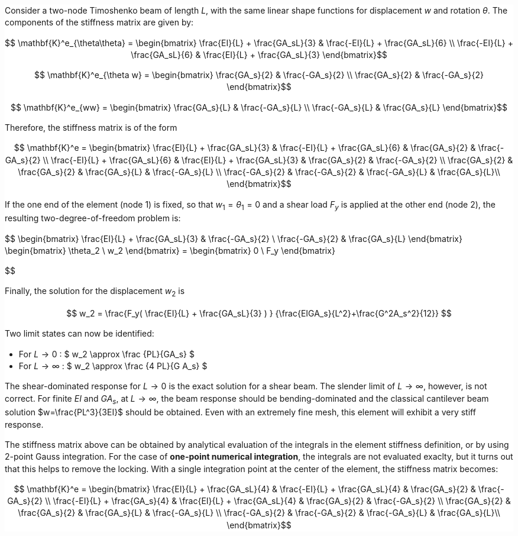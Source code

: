 Consider a two-node Timoshenko beam of length $L$, with the same linear shape functions for displacement $w$ and rotation $\theta$. The components of the stiffness matrix are given by:

$$ \mathbf{K}^e_{\theta\theta} = \begin{bmatrix} \frac{EI}{L} + \frac{GA_sL}{3} & \frac{-EI}{L} + \frac{GA_sL}{6}  \\ \frac{-EI}{L} + \frac{GA_sL}{6} & \frac{EI}{L} + \frac{GA_sL}{3}   \end{bmatrix}$$

$$ \mathbf{K}^e_{\theta w} = \begin{bmatrix}  \frac{GA_s}{2} &  \frac{-GA_s}{2}  \\  \frac{GA_s}{2} &  \frac{-GA_s}{2}   \end{bmatrix}$$

$$ \mathbf{K}^e_{ww} = \begin{bmatrix} \frac{GA_s}{L} &  \frac{-GA_s}{L}  \\  \frac{-GA_s}{L} &  \frac{GA_s}{L}   \end{bmatrix}$$

Therefore, the stiffness matrix is of the form

$$ \mathbf{K}^e = \begin{bmatrix} \frac{EI}{L} + \frac{GA_sL}{3} &  \frac{-EI}{L} + \frac{GA_sL}{6} & \frac{GA_s}{2} &  \frac{-GA_s}{2}  \\
 \frac{-EI}{L} + \frac{GA_sL}{6} &   \frac{EI}{L} + \frac{GA_sL}{3}  & \frac{GA_s}{2} &  \frac{-GA_s}{2} \\
  \frac{GA_s}{2} &  \frac{GA_s}{2}  & \frac{GA_s}{L} &  \frac{-GA_s}{L}  \\
  \frac{-GA_s}{2} &  \frac{-GA_s}{2}  &  \frac{-GA_s}{L} &  \frac{GA_s}{L}\\
  \end{bmatrix}$$



If the one end of the element (node 1) is fixed, so that $w_1=\theta_1=0$ and a shear load $F_y$ is applied at the other end (node 2), the resulting two-degree-of-freedom problem is:


$$ \begin{bmatrix} \frac{EI}{L} + \frac{GA_sL}{3} &  \frac{-GA_s}{2}  \\
  \frac{-GA_s}{2} &  \frac{GA_s}{L}   \end{bmatrix}  \begin{bmatrix}   \theta_2 \\ w_2 \end{bmatrix} = \begin{bmatrix}   0 \\ F_y \end{bmatrix} 

$$

Finally, the solution for the displacement $w_2$ is 

$$ w_2 = \frac{F_y( \frac{EI}{L} + \frac{GA_sL}{3} ) } {\frac{EIGA_s}{L^2}+\frac{G^2A_s^2}{12}}   $$



Two limit states can now be identified: 

- For $L \rightarrow 0$ : $ w_2 \approx \frac {PL}{GA_s} $ 
- For $L \rightarrow \infty$ : $ w_2 \approx \frac {4 PL}{G A_s} $

The shear-dominated response for $L\rightarrow0$ is the exact solution for a shear beam. The slender limit of $L\rightarrow\infty$, however, is not correct. For finite $EI$ and $GA_s$, at $L\rightarrow\infty$, the beam response should be bending-dominated and the classical cantilever beam solution $w=\frac{PL^3}{3EI}$ should be obtained. Even with an extremely fine mesh, this element will exhibit a very stiff response.

The stiffness matrix above can be obtained by analytical evaluation of the integrals in the element stiffness definition, or by using 2-point Gauss integration. For the case of **one-point numerical integration**, the integrals are not evaluated exaclty, but it turns out that this helps to remove the locking. With a single integration point at the center of the element, the stiffness matrix becomes:

$$ \mathbf{K}^e = \begin{bmatrix} \frac{EI}{L} + \frac{GA_sL}{4} &  \frac{-EI}{L} + \frac{GA_sL}{4} & \frac{GA_s}{2} &  \frac{-GA_s}{2}  \\
 \frac{-EI}{L} + \frac{GA_s}{4} &   \frac{EI}{L} + \frac{GA_sL}{4}  & \frac{GA_s}{2} &  \frac{-GA_s}{2} \\
  \frac{GA_s}{2} &  \frac{GA_s}{2}  & \frac{GA_s}{L} &  \frac{-GA_s}{L}  \\
  \frac{-GA_s}{2} &  \frac{-GA_s}{2}  &  \frac{-GA_s}{L} &  \frac{GA_s}{L}\\
  \end{bmatrix}$$
